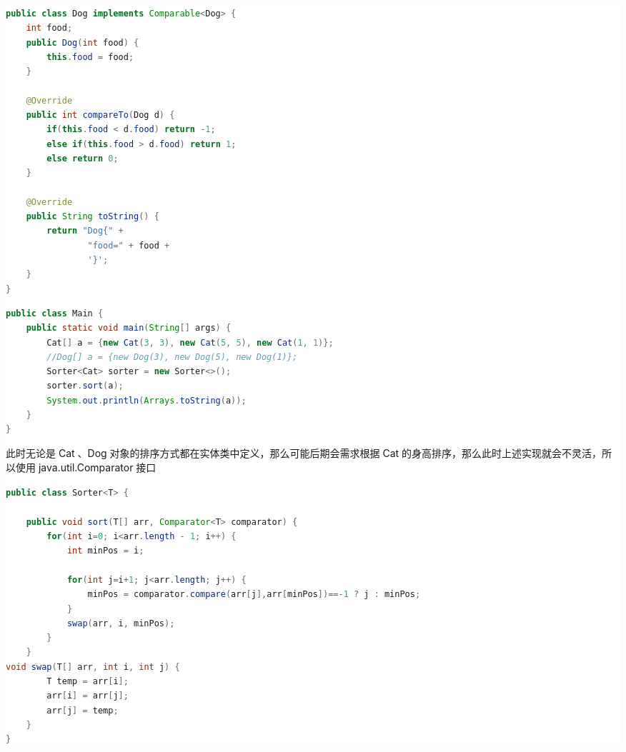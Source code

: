 ```java
public class Dog implements Comparable<Dog> {
    int food;
    public Dog(int food) {
        this.food = food;
    }

    @Override
    public int compareTo(Dog d) {
        if(this.food < d.food) return -1;
        else if(this.food > d.food) return 1;
        else return 0;
    }

    @Override
    public String toString() {
        return "Dog{" +
                "food=" + food +
                '}';
    }
}
```

```java
public class Main {
    public static void main(String[] args) {
        Cat[] a = {new Cat(3, 3), new Cat(5, 5), new Cat(1, 1)};
        //Dog[] a = {new Dog(3), new Dog(5), new Dog(1)};
        Sorter<Cat> sorter = new Sorter<>();
        sorter.sort(a);
        System.out.println(Arrays.toString(a));
    }
}
```

此时无论是 Cat 、Dog 对象的排序方式都在实体类中定义，那么可能后期会需求根据 Cat 的身高排序，那么此时上述实现就会不灵活，所以使用 java.util.Comparator 接口

```java
public class Sorter<T> {

    public void sort(T[] arr, Comparator<T> comparator) {
        for(int i=0; i<arr.length - 1; i++) {
            int minPos = i;

            for(int j=i+1; j<arr.length; j++) {
                minPos = comparator.compare(arr[j],arr[minPos])==-1 ? j : minPos;
            }
            swap(arr, i, minPos);
        }
    }
void swap(T[] arr, int i, int j) {
        T temp = arr[i];
        arr[i] = arr[j];
        arr[j] = temp;
    }
}
```

